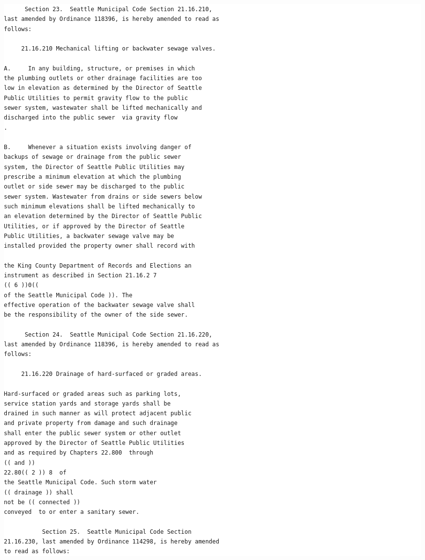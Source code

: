           Section 23.  Seattle Municipal Code Section 21.16.210,  
    last amended by Ordinance 118396, is hereby amended to read as  
    follows:  
  
         21.16.210 Mechanical lifting or backwater sewage valves.  
  
    A.     In any building, structure, or premises in which  
    the plumbing outlets or other drainage facilities are too  
    low in elevation as determined by the Director of Seattle  
    Public Utilities to permit gravity flow to the public  
    sewer system, wastewater shall be lifted mechanically and  
    discharged into the public sewer  via gravity flow  
    .  
  
    B.     Whenever a situation exists involving danger of  
    backups of sewage or drainage from the public sewer  
    system, the Director of Seattle Public Utilities may  
    prescribe a minimum elevation at which the plumbing  
    outlet or side sewer may be discharged to the public  
    sewer system. Wastewater from drains or side sewers below  
    such minimum elevations shall be lifted mechanically to  
    an elevation determined by the Director of Seattle Public  
    Utilities, or if approved by the Director of Seattle  
    Public Utilities, a backwater sewage valve may be  
    installed provided the property owner shall record with  
  
    the King County Department of Records and Elections an  
    instrument as described in Section 21.16.2 7  
    (( 6 ))0((  
    of the Seattle Municipal Code )). The  
    effective operation of the backwater sewage valve shall  
    be the responsibility of the owner of the side sewer.  
  
          Section 24.  Seattle Municipal Code Section 21.16.220,  
    last amended by Ordinance 118396, is hereby amended to read as  
    follows:  
  
         21.16.220 Drainage of hard-surfaced or graded areas.  
  
    Hard-surfaced or graded areas such as parking lots,  
    service station yards and storage yards shall be  
    drained in such manner as will protect adjacent public  
    and private property from damage and such drainage  
    shall enter the public sewer system or other outlet  
    approved by the Director of Seattle Public Utilities  
    and as required by Chapters 22.800  through  
    (( and ))  
    22.80(( 2 )) 8  of  
    the Seattle Municipal Code. Such storm water  
    (( drainage )) shall  
    not be (( connected ))  
    conveyed  to or enter a sanitary sewer.  
  
               Section 25.  Seattle Municipal Code Section  
    21.16.230, last amended by Ordinance 114298, is hereby amended  
    to read as follows:  
  